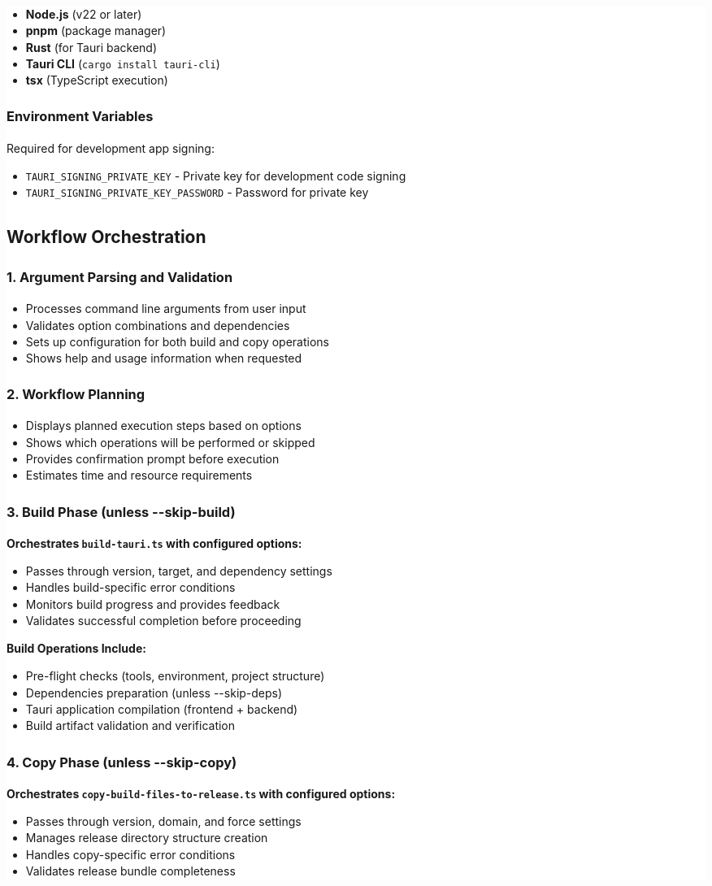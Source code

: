 - **Node.js** (v22 or later)
- **pnpm** (package manager)
- **Rust** (for Tauri backend)
- **Tauri CLI** (`cargo install tauri-cli`)
- **tsx** (TypeScript execution)

### Environment Variables

Required for development app signing:

- `TAURI_SIGNING_PRIVATE_KEY` - Private key for development code signing
- `TAURI_SIGNING_PRIVATE_KEY_PASSWORD` - Password for private key

## Workflow Orchestration

### 1. Argument Parsing and Validation

- Processes command line arguments from user input
- Validates option combinations and dependencies
- Sets up configuration for both build and copy operations
- Shows help and usage information when requested

### 2. Workflow Planning

- Displays planned execution steps based on options
- Shows which operations will be performed or skipped
- Provides confirmation prompt before execution
- Estimates time and resource requirements

### 3. Build Phase (unless --skip-build)

**Orchestrates `build-tauri.ts` with configured options:**

- Passes through version, target, and dependency settings
- Handles build-specific error conditions
- Monitors build progress and provides feedback
- Validates successful completion before proceeding

**Build Operations Include:**

- Pre-flight checks (tools, environment, project structure)
- Dependencies preparation (unless --skip-deps)
- Tauri application compilation (frontend + backend)
- Build artifact validation and verification

### 4. Copy Phase (unless --skip-copy)

**Orchestrates `copy-build-files-to-release.ts` with configured options:**

- Passes through version, domain, and force settings
- Manages release directory structure creation
- Handles copy-specific error conditions
- Validates release bundle completeness
